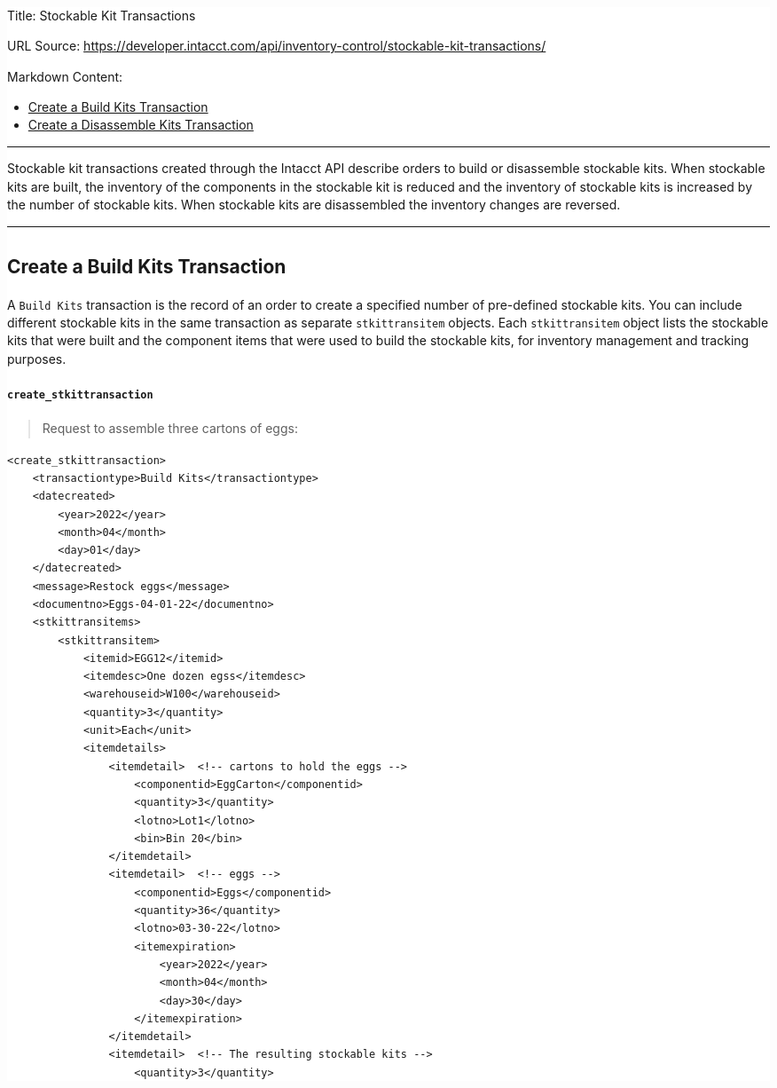 Title: Stockable Kit Transactions

URL Source: https://developer.intacct.com/api/inventory-control/stockable-kit-transactions/

Markdown Content:
*   [Create a Build Kits Transaction](https://developer.intacct.com/api/inventory-control/stockable-kit-transactions/#create-a-build-kits-transaction)
*   [Create a Disassemble Kits Transaction](https://developer.intacct.com/api/inventory-control/stockable-kit-transactions/#create-a-disassemble-kits-transaction)

* * *

Stockable kit transactions created through the Intacct API describe orders to build or disassemble stockable kits. When stockable kits are built, the inventory of the components in the stockable kit is reduced and the inventory of stockable kits is increased by the number of stockable kits. When stockable kits are disassembled the inventory changes are reversed.

* * *

Create a Build Kits Transaction
-------------------------------

A `Build Kits` transaction is the record of an order to create a specified number of pre-defined stockable kits. You can include different stockable kits in the same transaction as separate `stkittransitem` objects. Each `stkittransitem` object lists the stockable kits that were built and the component items that were used to build the stockable kits, for inventory management and tracking purposes.

#### `create_stkittransaction`

> Request to assemble three cartons of eggs:

```
<create_stkittransaction>
    <transactiontype>Build Kits</transactiontype>
    <datecreated>
        <year>2022</year>
        <month>04</month>
        <day>01</day>
    </datecreated>
    <message>Restock eggs</message>
    <documentno>Eggs-04-01-22</documentno>
    <stkittransitems>
        <stkittransitem>
            <itemid>EGG12</itemid>
            <itemdesc>One dozen egss</itemdesc>
            <warehouseid>W100</warehouseid>
            <quantity>3</quantity>
            <unit>Each</unit>
            <itemdetails>
                <itemdetail>  <!-- cartons to hold the eggs -->
                    <componentid>EggCarton</componentid>
                    <quantity>3</quantity>
                    <lotno>Lot1</lotno>
                    <bin>Bin 20</bin>
                </itemdetail>
                <itemdetail>  <!-- eggs -->
                    <componentid>Eggs</componentid>
                    <quantity>36</quantity>
                    <lotno>03-30-22</lotno>
                    <itemexpiration>
                        <year>2022</year>
                        <month>04</month>
                        <day>30</day>
                    </itemexpiration>
                </itemdetail>
                <itemdetail>  <!-- The resulting stockable kits -->
                    <quantity>3</quantity>
```